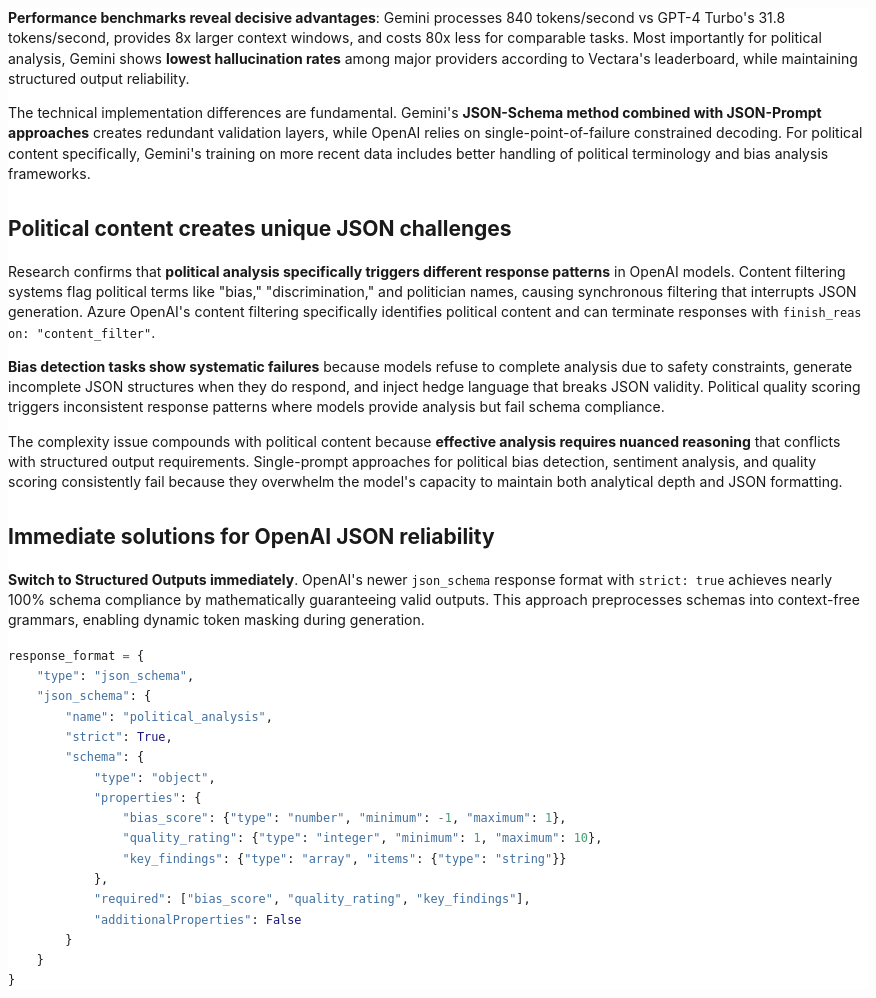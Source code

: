 **Performance benchmarks reveal decisive advantages**: Gemini processes 840 tokens/second vs GPT-4 Turbo's 31.8 tokens/second, provides 8x larger context windows, and costs 80x less for comparable tasks. Most importantly for political analysis, Gemini shows **lowest hallucination rates** among major providers according to Vectara's leaderboard, while maintaining structured output reliability.

The technical implementation differences are fundamental. Gemini's **JSON-Schema method combined with JSON-Prompt approaches** creates redundant validation layers, while OpenAI relies on single-point-of-failure constrained decoding. For political content specifically, Gemini's training on more recent data includes better handling of political terminology and bias analysis frameworks.

## Political content creates unique JSON challenges

Research confirms that **political analysis specifically triggers different response patterns** in OpenAI models. Content filtering systems flag political terms like "bias," "discrimination," and politician names, causing synchronous filtering that interrupts JSON generation. Azure OpenAI's content filtering specifically identifies political content and can terminate responses with `finish_reason: "content_filter"`.

**Bias detection tasks show systematic failures** because models refuse to complete analysis due to safety constraints, generate incomplete JSON structures when they do respond, and inject hedge language that breaks JSON validity. Political quality scoring triggers inconsistent response patterns where models provide analysis but fail schema compliance.

The complexity issue compounds with political content because **effective analysis requires nuanced reasoning** that conflicts with structured output requirements. Single-prompt approaches for political bias detection, sentiment analysis, and quality scoring consistently fail because they overwhelm the model's capacity to maintain both analytical depth and JSON formatting.

## Immediate solutions for OpenAI JSON reliability

**Switch to Structured Outputs immediately**. OpenAI's newer `json_schema` response format with `strict: true` achieves nearly 100% schema compliance by mathematically guaranteeing valid outputs. This approach preprocesses schemas into context-free grammars, enabling dynamic token masking during generation.

```python
response_format = {
    "type": "json_schema",
    "json_schema": {
        "name": "political_analysis",
        "strict": True,
        "schema": {
            "type": "object",
            "properties": {
                "bias_score": {"type": "number", "minimum": -1, "maximum": 1},
                "quality_rating": {"type": "integer", "minimum": 1, "maximum": 10},
                "key_findings": {"type": "array", "items": {"type": "string"}}
            },
            "required": ["bias_score", "quality_rating", "key_findings"],
            "additionalProperties": False
        }
    }
}
```
